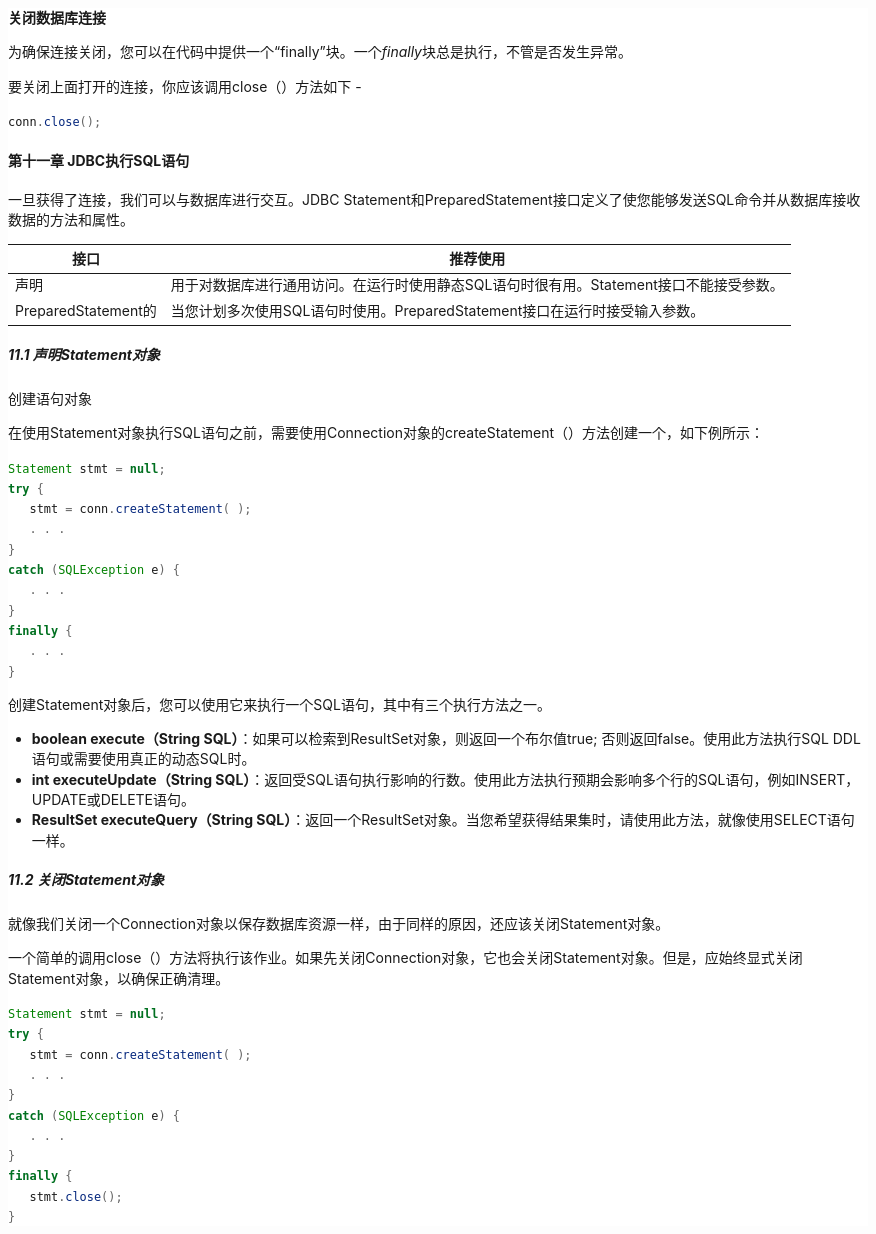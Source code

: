 **关闭数据库连接**

为确保连接关闭，您可以在代码中提供一个“finally”块。一个*finally*块总是执行，不管是否发生异常。

要关闭上面打开的连接，你应该调用close（）方法如下 -

```java
conn.close();
```

#### 第十一章 JDBC执行SQL语句

一旦获得了连接，我们可以与数据库进行交互。JDBC Statement和PreparedStatement接口定义了使您能够发送SQL命令并从数据库接收数据的方法和属性。

| 接口                 | 推荐使用                                     |
| ------------------ | ---------------------------------------- |
| 声明                 | 用于对数据库进行通用访问。在运行时使用静态SQL语句时很有用。Statement接口不能接受参数。 |
| PreparedStatement的 | 当您计划多次使用SQL语句时使用。PreparedStatement接口在运行时接受输入参数。 |

##### 11.1 声明Statement对象

创建语句对象

在使用Statement对象执行SQL语句之前，需要使用Connection对象的createStatement（）方法创建一个，如下例所示：

```java
Statement stmt = null;
try {
   stmt = conn.createStatement( );
   . . .
}
catch (SQLException e) {
   . . .
}
finally {
   . . .
}
```

创建Statement对象后，您可以使用它来执行一个SQL语句，其中有三个执行方法之一。

- **boolean execute（String SQL）**：如果可以检索到ResultSet对象，则返回一个布尔值true; 否则返回false。使用此方法执行SQL DDL语句或需要使用真正的动态SQL时。
- **int executeUpdate（String SQL）**：返回受SQL语句执行影响的行数。使用此方法执行预期会影响多个行的SQL语句，例如INSERT，UPDATE或DELETE语句。
- **ResultSet executeQuery（String SQL）**：返回一个ResultSet对象。当您希望获得结果集时，请使用此方法，就像使用SELECT语句一样。

##### 11.2 关闭Statement对象

就像我们关闭一个Connection对象以保存数据库资源一样，由于同样的原因，还应该关闭Statement对象。

一个简单的调用close（）方法将执行该作业。如果先关闭Connection对象，它也会关闭Statement对象。但是，应始终显式关闭Statement对象，以确保正确清理。

```java
Statement stmt = null;
try {
   stmt = conn.createStatement( );
   . . .
}
catch (SQLException e) {
   . . .
}
finally {
   stmt.close();
}
```
